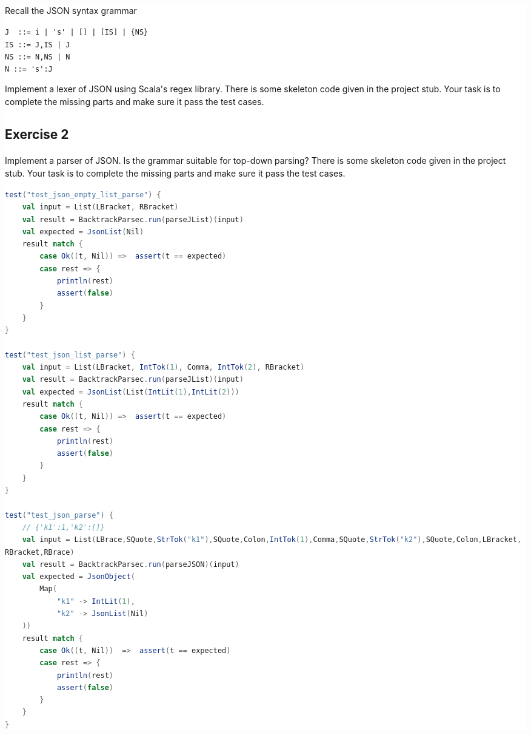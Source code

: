 
Recall the JSON syntax grammar

```
J  ::= i | 's' | [] | [IS] | {NS}
IS ::= J,IS | J
NS ::= N,NS | N
N ::= 's':J
```

Implement a lexer of JSON using Scala's regex library. 
There is some skeleton code given in the project stub. Your task is to complete the missing parts and make sure it pass the test cases.

## Exercise 2

Implement a parser of JSON. Is the grammar suitable for top-down parsing? 
There is some skeleton code given in the project stub. Your task is to 
complete the missing parts and make sure it pass the test cases.

```scala
test("test_json_empty_list_parse") {
    val input = List(LBracket, RBracket)
    val result = BacktrackParsec.run(parseJList)(input)
    val expected = JsonList(Nil) 
    result match {
        case Ok((t, Nil)) =>  assert(t == expected)
        case rest => {
            println(rest)
            assert(false)
        }
    }
}

test("test_json_list_parse") {
    val input = List(LBracket, IntTok(1), Comma, IntTok(2), RBracket)
    val result = BacktrackParsec.run(parseJList)(input)
    val expected = JsonList(List(IntLit(1),IntLit(2))) 
    result match {
        case Ok((t, Nil)) =>  assert(t == expected)
        case rest => {
            println(rest)
            assert(false)
        }
    }
}
    
test("test_json_parse") {
    // {'k1':1,'k2':[]}
    val input = List(LBrace,SQuote,StrTok("k1"),SQuote,Colon,IntTok(1),Comma,SQuote,StrTok("k2"),SQuote,Colon,LBracket, RBracket,RBrace)
    val result = BacktrackParsec.run(parseJSON)(input)
    val expected = JsonObject(
        Map(
            "k1" -> IntLit(1),
            "k2" -> JsonList(Nil)
    ))
    result match {
        case Ok((t, Nil))  =>  assert(t == expected)
        case rest => {
            println(rest)
            assert(false)
        }
    }
}

```